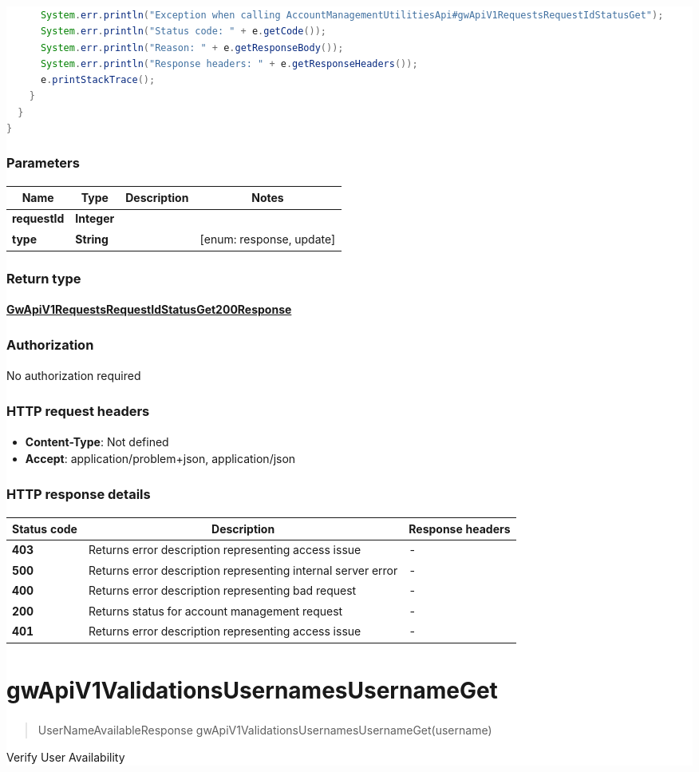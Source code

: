 ```java
      System.err.println("Exception when calling AccountManagementUtilitiesApi#gwApiV1RequestsRequestIdStatusGet");
      System.err.println("Status code: " + e.getCode());
      System.err.println("Reason: " + e.getResponseBody());
      System.err.println("Response headers: " + e.getResponseHeaders());
      e.printStackTrace();
    }
  }
}
```

### Parameters

| Name | Type | Description  | Notes |
|------------- | ------------- | ------------- | -------------|
| **requestId** | **Integer**|  | |
| **type** | **String**|  | [enum: response, update] |

### Return type

[**GwApiV1RequestsRequestIdStatusGet200Response**](GwApiV1RequestsRequestIdStatusGet200Response.md)

### Authorization

No authorization required

### HTTP request headers

 - **Content-Type**: Not defined
 - **Accept**: application/problem+json, application/json

### HTTP response details
| Status code | Description | Response headers |
|-------------|-------------|------------------|
| **403** | Returns error description representing access issue |  -  |
| **500** | Returns error description representing internal server error |  -  |
| **400** | Returns error description representing bad request |  -  |
| **200** | Returns status for account management request |  -  |
| **401** | Returns error description representing access issue |  -  |

<a id="gwApiV1ValidationsUsernamesUsernameGet"></a>
# **gwApiV1ValidationsUsernamesUsernameGet**
> UserNameAvailableResponse gwApiV1ValidationsUsernamesUsernameGet(username)

Verify User Availability

